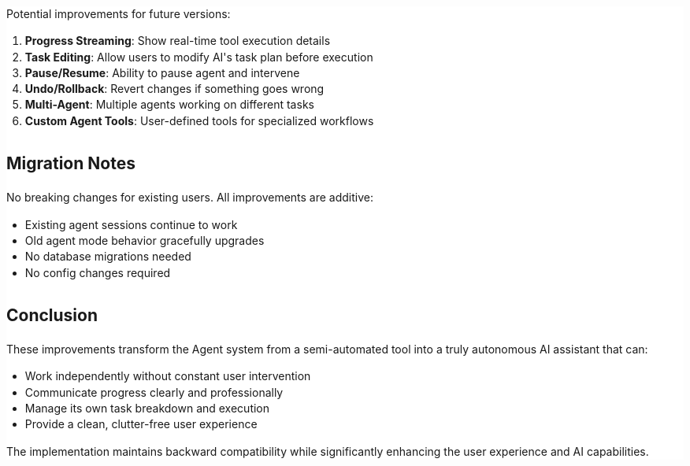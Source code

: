 Potential improvements for future versions:

1. **Progress Streaming**: Show real-time tool execution details
2. **Task Editing**: Allow users to modify AI's task plan before execution
3. **Pause/Resume**: Ability to pause agent and intervene
4. **Undo/Rollback**: Revert changes if something goes wrong
5. **Multi-Agent**: Multiple agents working on different tasks
6. **Custom Agent Tools**: User-defined tools for specialized workflows

## Migration Notes

No breaking changes for existing users. All improvements are additive:

- Existing agent sessions continue to work
- Old agent mode behavior gracefully upgrades
- No database migrations needed
- No config changes required

## Conclusion

These improvements transform the Agent system from a semi-automated tool into a truly autonomous AI assistant that can:

- Work independently without constant user intervention
- Communicate progress clearly and professionally
- Manage its own task breakdown and execution
- Provide a clean, clutter-free user experience

The implementation maintains backward compatibility while significantly enhancing the user experience and AI capabilities.
